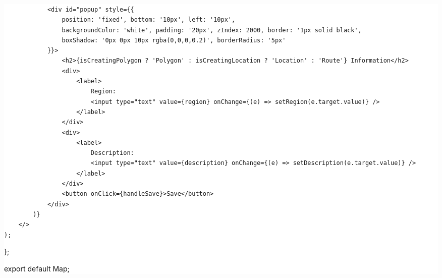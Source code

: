                 <div id="popup" style={{
                    position: 'fixed', bottom: '10px', left: '10px',
                    backgroundColor: 'white', padding: '20px', zIndex: 2000, border: '1px solid black',
                    boxShadow: '0px 0px 10px rgba(0,0,0,0.2)', borderRadius: '5px'
                }}>
                    <h2>{isCreatingPolygon ? 'Polygon' : isCreatingLocation ? 'Location' : 'Route'} Information</h2>
                    <div>
                        <label>
                            Region:
                            <input type="text" value={region} onChange={(e) => setRegion(e.target.value)} />
                        </label>
                    </div>
                    <div>
                        <label>
                            Description:
                            <input type="text" value={description} onChange={(e) => setDescription(e.target.value)} />
                        </label>
                    </div>
                    <button onClick={handleSave}>Save</button>
                </div>
            )}
        </>
    );
};

export default Map;